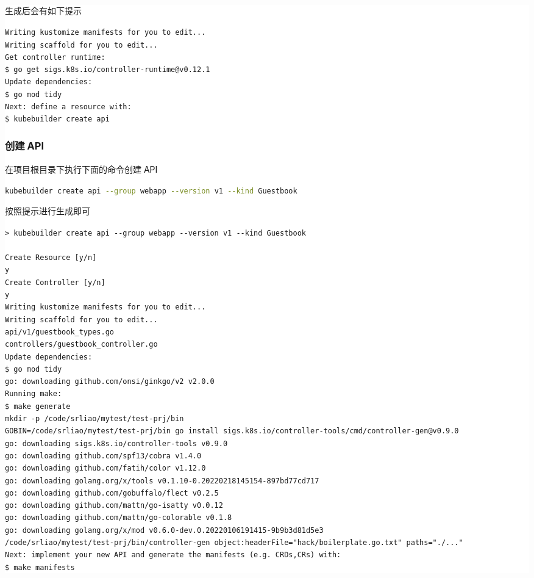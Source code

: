 生成后会有如下提示

```bash
Writing kustomize manifests for you to edit...
Writing scaffold for you to edit...
Get controller runtime:
$ go get sigs.k8s.io/controller-runtime@v0.12.1
Update dependencies:
$ go mod tidy
Next: define a resource with:
$ kubebuilder create api
```

### 创建 API

在项目根目录下执行下面的命令创建 API

```bash
kubebuilder create api --group webapp --version v1 --kind Guestbook
```

按照提示进行生成即可

```text
> kubebuilder create api --group webapp --version v1 --kind Guestbook

Create Resource [y/n]
y
Create Controller [y/n]
y
Writing kustomize manifests for you to edit...
Writing scaffold for you to edit...
api/v1/guestbook_types.go
controllers/guestbook_controller.go
Update dependencies:
$ go mod tidy
go: downloading github.com/onsi/ginkgo/v2 v2.0.0
Running make:
$ make generate
mkdir -p /code/srliao/mytest/test-prj/bin
GOBIN=/code/srliao/mytest/test-prj/bin go install sigs.k8s.io/controller-tools/cmd/controller-gen@v0.9.0
go: downloading sigs.k8s.io/controller-tools v0.9.0
go: downloading github.com/spf13/cobra v1.4.0
go: downloading github.com/fatih/color v1.12.0
go: downloading golang.org/x/tools v0.1.10-0.20220218145154-897bd77cd717
go: downloading github.com/gobuffalo/flect v0.2.5
go: downloading github.com/mattn/go-isatty v0.0.12
go: downloading github.com/mattn/go-colorable v0.1.8
go: downloading golang.org/x/mod v0.6.0-dev.0.20220106191415-9b9b3d81d5e3
/code/srliao/mytest/test-prj/bin/controller-gen object:headerFile="hack/boilerplate.go.txt" paths="./..."
Next: implement your new API and generate the manifests (e.g. CRDs,CRs) with:
$ make manifests
```
